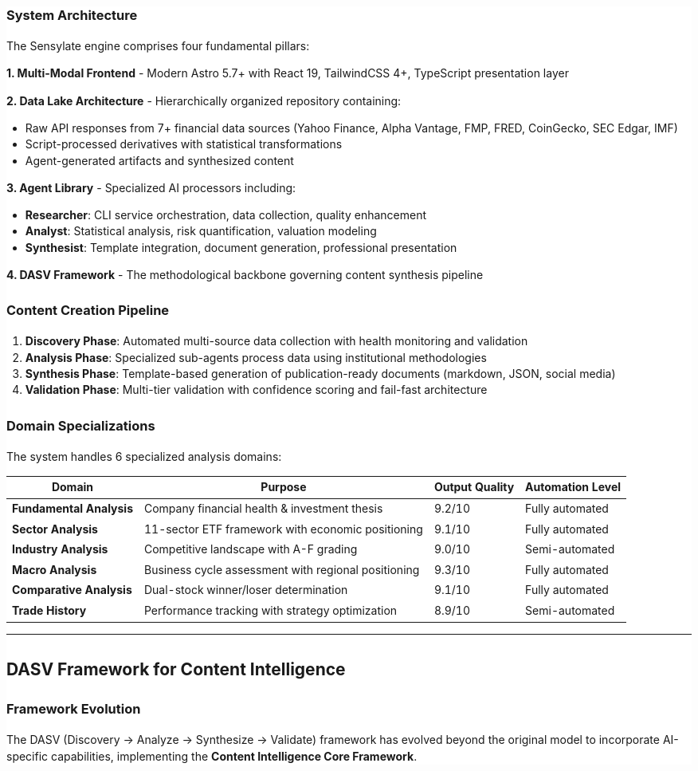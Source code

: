 ### System Architecture

The Sensylate engine comprises four fundamental pillars:

**1. Multi-Modal Frontend** - Modern Astro 5.7+ with React 19, TailwindCSS 4+, TypeScript presentation layer

**2. Data Lake Architecture** - Hierarchically organized repository containing:
- Raw API responses from 7+ financial data sources (Yahoo Finance, Alpha Vantage, FMP, FRED, CoinGecko, SEC Edgar, IMF)
- Script-processed derivatives with statistical transformations
- Agent-generated artifacts and synthesized content

**3. Agent Library** - Specialized AI processors including:
- **Researcher**: CLI service orchestration, data collection, quality enhancement
- **Analyst**: Statistical analysis, risk quantification, valuation modeling  
- **Synthesist**: Template integration, document generation, professional presentation

**4. DASV Framework** - The methodological backbone governing content synthesis pipeline

### Content Creation Pipeline

1. **Discovery Phase**: Automated multi-source data collection with health monitoring and validation
2. **Analysis Phase**: Specialized sub-agents process data using institutional methodologies
3. **Synthesis Phase**: Template-based generation of publication-ready documents (markdown, JSON, social media)
4. **Validation Phase**: Multi-tier validation with confidence scoring and fail-fast architecture

### Domain Specializations

The system handles 6 specialized analysis domains:

| Domain | Purpose | Output Quality | Automation Level |
|--------|---------|----------------|------------------|
| **Fundamental Analysis** | Company financial health & investment thesis | 9.2/10 | Fully automated |
| **Sector Analysis** | 11-sector ETF framework with economic positioning | 9.1/10 | Fully automated |
| **Industry Analysis** | Competitive landscape with A-F grading | 9.0/10 | Semi-automated |
| **Macro Analysis** | Business cycle assessment with regional positioning | 9.3/10 | Fully automated |
| **Comparative Analysis** | Dual-stock winner/loser determination | 9.1/10 | Fully automated |
| **Trade History** | Performance tracking with strategy optimization | 8.9/10 | Semi-automated |

---

## DASV Framework for Content Intelligence

### Framework Evolution

The DASV (Discovery → Analyze → Synthesize → Validate) framework has evolved beyond the original model to incorporate AI-specific capabilities, implementing the **Content Intelligence Core Framework**.
